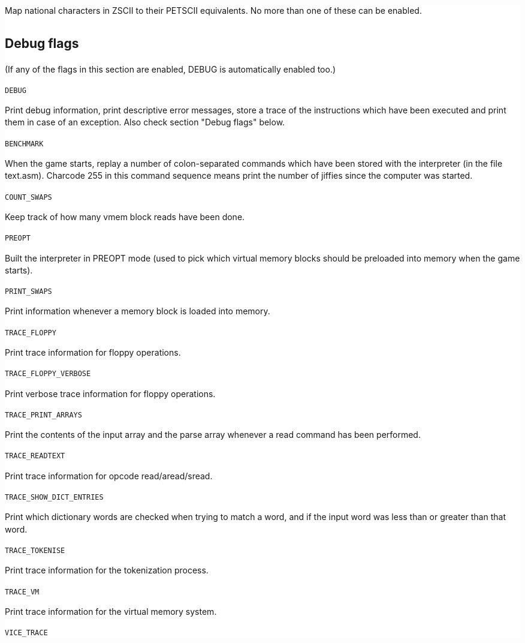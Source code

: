 Map national characters in ZSCII to their PETSCII equivalents. No more than one of these can be enabled.

## Debug flags 

(If any of the flags in this section are enabled, DEBUG is automatically enabled too.)
	
    DEBUG

Print debug information, print descriptive error messages, store a trace of the instructions which have been executed and print them in case of an exception. Also check section "Debug flags" below.

    BENCHMARK

When the game starts, replay a number of colon-separated commands which have been stored with the interpreter (in the file text.asm). Charcode 255 in this command sequence means print the number of jiffies since the computer was started.

    COUNT_SWAPS

Keep track of how many vmem block reads have been done.

    PREOPT

Built the interpreter in PREOPT mode (used to pick which virtual memory blocks should be preloaded into memory when the game starts).

    PRINT_SWAPS

Print information whenever a memory block is loaded into memory.

    TRACE_FLOPPY

Print trace information for floppy operations.

    TRACE_FLOPPY_VERBOSE

Print verbose trace information for floppy operations.

    TRACE_PRINT_ARRAYS

Print the contents of the input array and the parse array whenever a read command has been performed.

    TRACE_READTEXT

Print trace information for opcode read/aread/sread.

    TRACE_SHOW_DICT_ENTRIES

Print which dictionary words are checked when trying to match a word, and if the input word was less than or greater than that word.

    TRACE_TOKENISE

Print trace information for the tokenization process.

    TRACE_VM

Print trace information for the virtual memory system.

    VICE_TRACE
